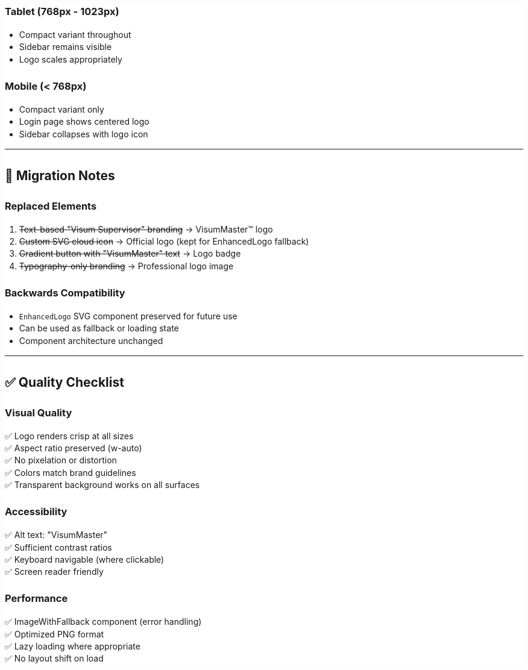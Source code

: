 ### **Tablet (768px - 1023px)**
- Compact variant throughout
- Sidebar remains visible
- Logo scales appropriately

### **Mobile (< 768px)**
- Compact variant only
- Login page shows centered logo
- Sidebar collapses with logo icon

---

## 🔄 Migration Notes

### **Replaced Elements**
1. ~~Text-based "Visum Supervisor" branding~~ → VisumMaster™ logo
2. ~~Custom SVG cloud icon~~ → Official logo (kept for EnhancedLogo fallback)
3. ~~Gradient button with "VisumMaster" text~~ → Logo badge
4. ~~Typography-only branding~~ → Professional logo image

### **Backwards Compatibility**
- `EnhancedLogo` SVG component preserved for future use
- Can be used as fallback or loading state
- Component architecture unchanged

---

## ✅ Quality Checklist

### **Visual Quality**
✅ Logo renders crisp at all sizes  
✅ Aspect ratio preserved (w-auto)  
✅ No pixelation or distortion  
✅ Colors match brand guidelines  
✅ Transparent background works on all surfaces  

### **Accessibility**
✅ Alt text: "VisumMaster"  
✅ Sufficient contrast ratios  
✅ Keyboard navigable (where clickable)  
✅ Screen reader friendly  

### **Performance**
✅ ImageWithFallback component (error handling)  
✅ Optimized PNG format  
✅ Lazy loading where appropriate  
✅ No layout shift on load  
